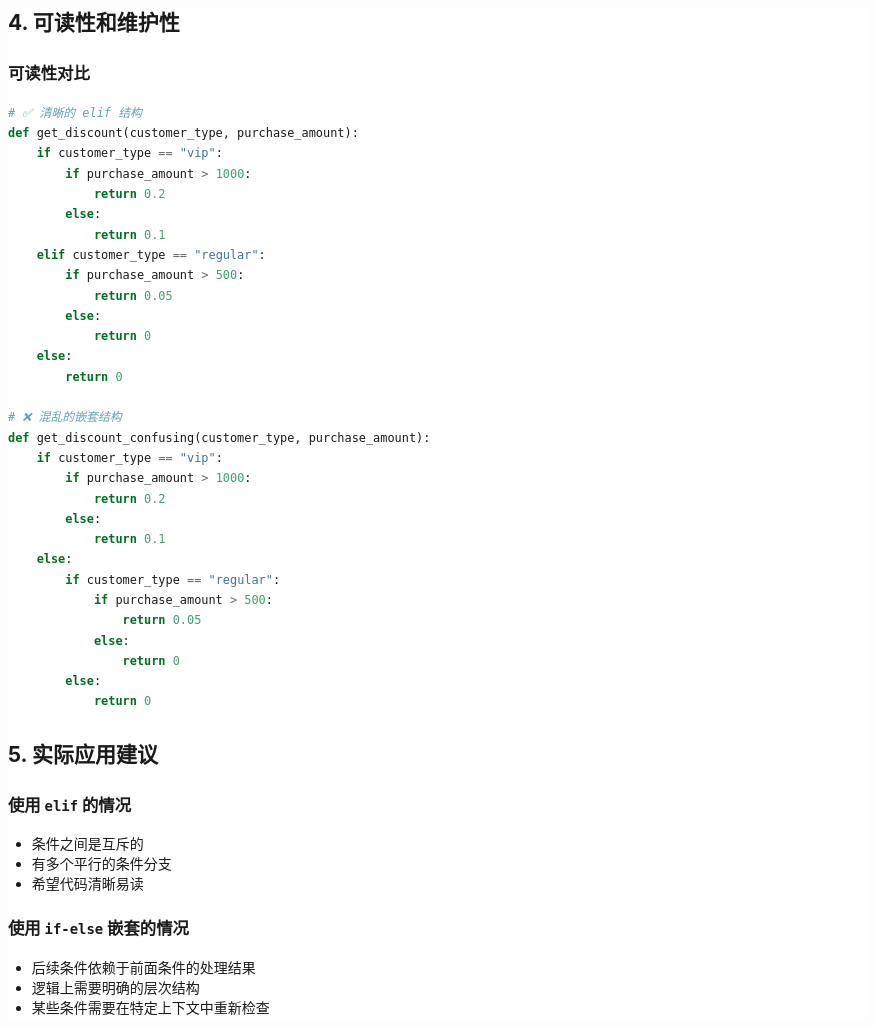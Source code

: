 ```python
```

## 4. 可读性和维护性

### 可读性对比
```python
# ✅ 清晰的 elif 结构
def get_discount(customer_type, purchase_amount):
    if customer_type == "vip":
        if purchase_amount > 1000:
            return 0.2
        else:
            return 0.1
    elif customer_type == "regular":
        if purchase_amount > 500:
            return 0.05
        else:
            return 0
    else:
        return 0

# ❌ 混乱的嵌套结构
def get_discount_confusing(customer_type, purchase_amount):
    if customer_type == "vip":
        if purchase_amount > 1000:
            return 0.2
        else:
            return 0.1
    else:
        if customer_type == "regular":
            if purchase_amount > 500:
                return 0.05
            else:
                return 0
        else:
            return 0
```

## 5. 实际应用建议

### 使用 `elif` 的情况
- 条件之间是互斥的
- 有多个平行的条件分支
- 希望代码清晰易读

### 使用 `if-else` 嵌套的情况
- 后续条件依赖于前面条件的处理结果
- 逻辑上需要明确的层次结构
- 某些条件需要在特定上下文中重新检查

